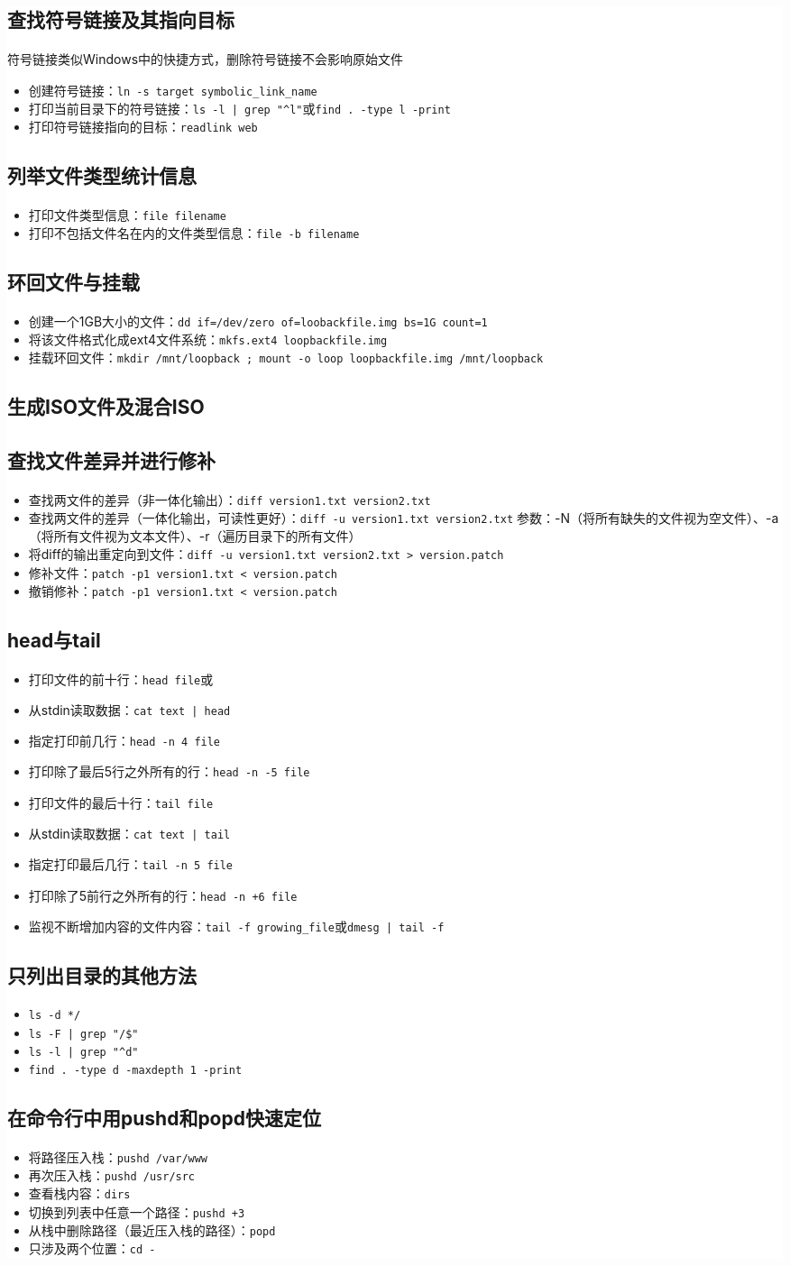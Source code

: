 ## 查找符号链接及其指向目标
符号链接类似Windows中的快捷方式，删除符号链接不会影响原始文件
* 创建符号链接：`ln -s target symbolic_link_name`
* 打印当前目录下的符号链接：`ls -l | grep "^l"`或`find . -type l -print`
* 打印符号链接指向的目标：`readlink web`

## 列举文件类型统计信息
* 打印文件类型信息：`file filename`
* 打印不包括文件名在内的文件类型信息：`file -b filename`

## 环回文件与挂载
* 创建一个1GB大小的文件：`dd if=/dev/zero of=loobackfile.img bs=1G count=1`
* 将该文件格式化成ext4文件系统：`mkfs.ext4 loopbackfile.img`
* 挂载环回文件：`mkdir /mnt/loopback ; mount -o loop loopbackfile.img /mnt/loopback`

## 生成ISO文件及混合ISO

## 查找文件差异并进行修补
* 查找两文件的差异（非一体化输出）：`diff version1.txt version2.txt`
* 查找两文件的差异（一体化输出，可读性更好）：`diff -u version1.txt version2.txt`
参数：-N（将所有缺失的文件视为空文件）、-a（将所有文件视为文本文件）、-r（遍历目录下的所有文件）
* 将diff的输出重定向到文件：`diff -u version1.txt version2.txt > version.patch`
* 修补文件：`patch -p1 version1.txt < version.patch`
* 撤销修补：`patch -p1 version1.txt < version.patch `

## head与tail
* 打印文件的前十行：`head file`或
* 从stdin读取数据：`cat text | head`
* 指定打印前几行：`head -n 4 file`
* 打印除了最后5行之外所有的行：`head -n -5 file`

* 打印文件的最后十行：`tail file`
* 从stdin读取数据：`cat text | tail`
* 指定打印最后几行：`tail -n 5 file`
* 打印除了5前行之外所有的行：`head -n +6 file`
* 监视不断增加内容的文件内容：`tail -f growing_file`或`dmesg | tail -f`

## 只列出目录的其他方法
* `ls -d */`
* `ls -F | grep "/$"`
* `ls -l | grep "^d"`
* `find . -type d -maxdepth 1 -print`

## 在命令行中用pushd和popd快速定位
* 将路径压入栈：`pushd /var/www`
* 再次压入栈：`pushd /usr/src`
* 查看栈内容：`dirs`
* 切换到列表中任意一个路径：`pushd +3`
* 从栈中删除路径（最近压入栈的路径）：`popd`
* 只涉及两个位置：`cd -`

